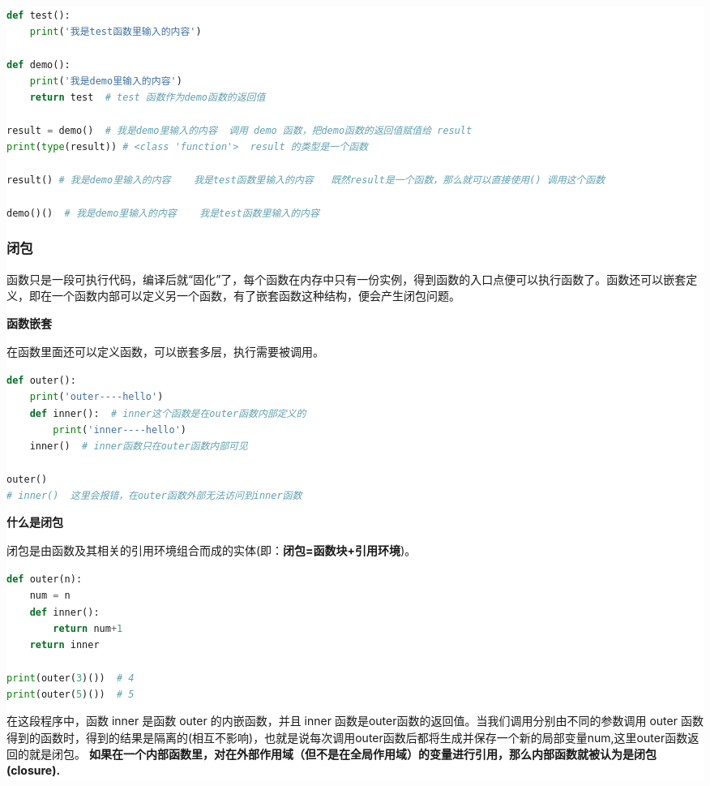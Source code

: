 ```python
def test():
    print('我是test函数里输入的内容')

def demo():
    print('我是demo里输入的内容')
    return test  # test 函数作为demo函数的返回值

result = demo()  # 我是demo里输入的内容  调用 demo 函数，把demo函数的返回值赋值给 result
print(type(result)) # <class 'function'>  result 的类型是一个函数

result() # 我是demo里输入的内容    我是test函数里输入的内容   既然result是一个函数，那么就可以直接使用() 调用这个函数

demo()()  # 我是demo里输入的内容    我是test函数里输入的内容
```

### 闭包

函数只是一段可执行代码，编译后就“固化”了，每个函数在内存中只有一份实例，得到函数的入口点便可以执行函数了。函数还可以嵌套定义，即在一个函数内部可以定义另一个函数，有了嵌套函数这种结构，便会产生闭包问题。

**函数嵌套**

在函数里面还可以定义函数，可以嵌套多层，执行需要被调用。

```python
def outer():
    print('outer----hello')
    def inner():  # inner这个函数是在outer函数内部定义的
        print('inner----hello')
    inner()  # inner函数只在outer函数内部可见

outer()
# inner()  这里会报错，在outer函数外部无法访问到inner函数
```

**什么是闭包**

闭包是由函数及其相关的引用环境组合而成的实体(即：**闭包=函数块+引用环境**)。

```python
def outer(n):
    num = n
    def inner():
        return num+1
    return inner

print(outer(3)())  # 4
print(outer(5)())  # 5
```

在这段程序中，函数 inner 是函数 outer 的内嵌函数，并且 inner 函数是outer函数的返回值。当我们调用分别由不同的参数调用 outer 函数得到的函数时，得到的结果是隔离的(相互不影响)，也就是说每次调用outer函数后都将生成并保存一个新的局部变量num,这里outer函数返回的就是闭包。 **如果在一个内部函数里，对在外部作用域（但不是在全局作用域）的变量进行引用，那么内部函数就被认为是闭包(closure).**


